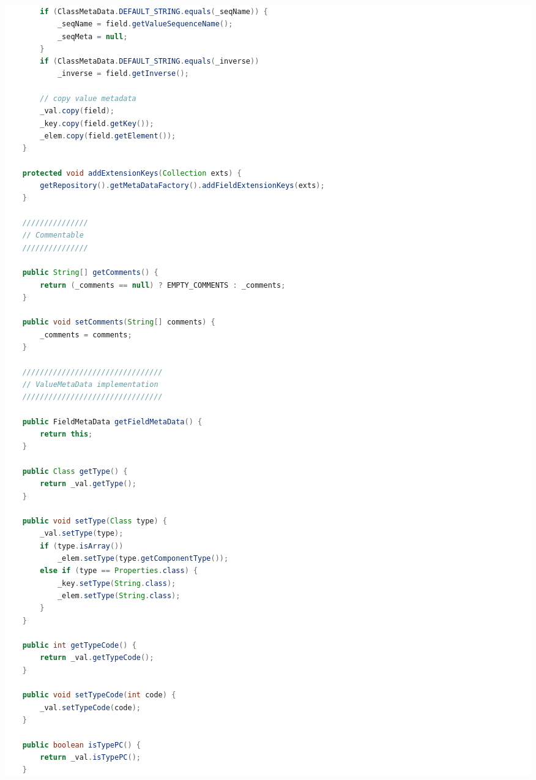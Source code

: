 ```java
        if (ClassMetaData.DEFAULT_STRING.equals(_seqName)) {
            _seqName = field.getValueSequenceName();
            _seqMeta = null;
        }
        if (ClassMetaData.DEFAULT_STRING.equals(_inverse))
            _inverse = field.getInverse();

        // copy value metadata
        _val.copy(field);
        _key.copy(field.getKey());
        _elem.copy(field.getElement());
    }

    protected void addExtensionKeys(Collection exts) {
        getRepository().getMetaDataFactory().addFieldExtensionKeys(exts);
    }

    ///////////////
    // Commentable
    ///////////////

    public String[] getComments() {
        return (_comments == null) ? EMPTY_COMMENTS : _comments;
    }

    public void setComments(String[] comments) {
        _comments = comments;
    }

    ////////////////////////////////
    // ValueMetaData implementation
    ////////////////////////////////

    public FieldMetaData getFieldMetaData() {
        return this;
    }

    public Class getType() {
        return _val.getType();
    }

    public void setType(Class type) {
        _val.setType(type);
        if (type.isArray())
            _elem.setType(type.getComponentType());
        else if (type == Properties.class) {
            _key.setType(String.class);
            _elem.setType(String.class);
        }
    }

    public int getTypeCode() {
        return _val.getTypeCode();
    }

    public void setTypeCode(int code) {
        _val.setTypeCode(code);
    }

    public boolean isTypePC() {
        return _val.isTypePC();
    }

```